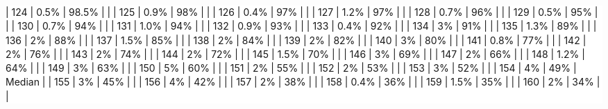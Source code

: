 | 124 | 0.5% | 98.5% |  |
| 125 | 0.9% | 98% |  |
| 126 | 0.4% | 97% |  |
| 127 | 1.2% | 97% |  |
| 128 | 0.7% | 96% |  |
| 129 | 0.5% | 95% |  |
| 130 | 0.7% | 94% |  |
| 131 | 1.0% | 94% |  |
| 132 | 0.9% | 93% |  |
| 133 | 0.4% | 92% |  |
| 134 | 3% | 91% |  |
| 135 | 1.3% | 89% |  |
| 136 | 2% | 88% |  |
| 137 | 1.5% | 85% |  |
| 138 | 2% | 84% |  |
| 139 | 2% | 82% |  |
| 140 | 3% | 80% |  |
| 141 | 0.8% | 77% |  |
| 142 | 2% | 76% |  |
| 143 | 2% | 74% |  |
| 144 | 2% | 72% |  |
| 145 | 1.5% | 70% |  |
| 146 | 3% | 69% |  |
| 147 | 2% | 66% |  |
| 148 | 1.2% | 64% |  |
| 149 | 3% | 63% |  |
| 150 | 5% | 60% |  |
| 151 | 2% | 55% |  |
| 152 | 2% | 53% |  |
| 153 | 3% | 52% |  |
| 154 | 4% | 49% | Median |
| 155 | 3% | 45% |  |
| 156 | 4% | 42% |  |
| 157 | 2% | 38% |  |
| 158 | 0.4% | 36% |  |
| 159 | 1.5% | 35% |  |
| 160 | 2% | 34% |  |